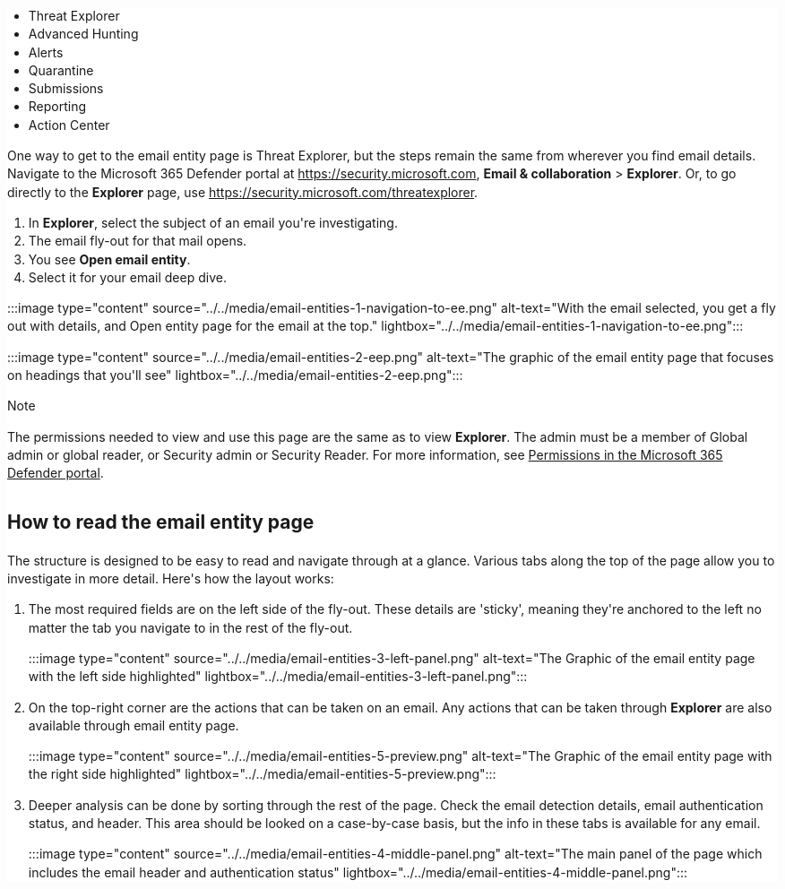 - Threat Explorer
- Advanced Hunting
- Alerts
- Quarantine
- Submissions
- Reporting
- Action Center

One way to get to the email entity page is Threat Explorer, but the steps remain the same from wherever you find email details. Navigate to the Microsoft 365 Defender portal at <https://security.microsoft.com>, **Email & collaboration** \> **Explorer**. Or, to go directly to the **Explorer** page, use <https://security.microsoft.com/threatexplorer>.

1. In **Explorer**, select the subject of an email you're investigating.
1. The email fly-out for that mail opens.
1. You see **Open email entity**.
1. Select it for your email deep dive.

:::image type="content" source="../../media/email-entities-1-navigation-to-ee.png" alt-text="With the email selected, you get a fly out with details, and Open entity page for the email at the top." lightbox="../../media/email-entities-1-navigation-to-ee.png":::

:::image type="content" source="../../media/email-entities-2-eep.png" alt-text="The graphic of the email entity page that focuses on headings that you'll see" lightbox="../../media/email-entities-2-eep.png":::

> [!NOTE]
> The permissions needed to view and use this page are the same as to view **Explorer**. The admin must be a member of Global admin or global reader, or Security admin or Security Reader. For more information, see [Permissions in the Microsoft 365 Defender portal](mdo-portal-permissions.md).

## How to read the email entity page

The structure is designed to be easy to read and navigate through at a glance. Various tabs along the top of the page allow you to investigate in more detail. Here's how the layout works:

1. The most required fields are on the left side of the fly-out. These details are 'sticky', meaning they're anchored to the left no matter the tab you navigate to in the rest of the fly-out.

    :::image type="content" source="../../media/email-entities-3-left-panel.png" alt-text="The Graphic of the email entity page with the left side highlighted" lightbox="../../media/email-entities-3-left-panel.png":::

2. On the top-right corner are the actions that can be taken on an email. Any actions that can be taken through **Explorer** are also available through email entity page.

    :::image type="content" source="../../media/email-entities-5-preview.png" alt-text="The Graphic of the email entity page with the right side highlighted" lightbox="../../media/email-entities-5-preview.png":::

3. Deeper analysis can be done by sorting through the rest of the page. Check the email detection details, email authentication status, and header. This area should be looked on a case-by-case basis, but the info in these tabs is available for any email.

    :::image type="content" source="../../media/email-entities-4-middle-panel.png" alt-text="The main panel of the page which includes the email header and authentication status" lightbox="../../media/email-entities-4-middle-panel.png":::
